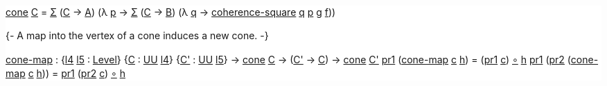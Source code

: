   <a id="2561" href="foundation.universal-property-pullbacks.html#2502" class="Function">cone</a> <a id="2566" href="foundation.universal-property-pullbacks.html#2566" class="Bound">C</a> <a id="2568" class="Symbol">=</a> <a id="2570" href="foundation-core.dependent-pair-types.html#502" class="Record">Σ</a> <a id="2572" class="Symbol">(</a><a id="2573" href="foundation.universal-property-pullbacks.html#2566" class="Bound">C</a> <a id="2575" class="Symbol">→</a> <a id="2577" href="foundation.universal-property-pullbacks.html#2427" class="Bound">A</a><a id="2578" class="Symbol">)</a> <a id="2580" class="Symbol">(λ</a> <a id="2583" href="foundation.universal-property-pullbacks.html#2583" class="Bound">p</a> <a id="2585" class="Symbol">→</a> <a id="2587" href="foundation-core.dependent-pair-types.html#502" class="Record">Σ</a> <a id="2589" class="Symbol">(</a><a id="2590" href="foundation.universal-property-pullbacks.html#2566" class="Bound">C</a> <a id="2592" class="Symbol">→</a> <a id="2594" href="foundation.universal-property-pullbacks.html#2439" class="Bound">B</a><a id="2595" class="Symbol">)</a> <a id="2597" class="Symbol">(λ</a> <a id="2600" href="foundation.universal-property-pullbacks.html#2600" class="Bound">q</a> <a id="2602" class="Symbol">→</a> <a id="2604" href="foundation-core.commuting-squares.html#532" class="Function">coherence-square</a> <a id="2621" href="foundation.universal-property-pullbacks.html#2600" class="Bound">q</a> <a id="2623" href="foundation.universal-property-pullbacks.html#2583" class="Bound">p</a> <a id="2625" href="foundation.universal-property-pullbacks.html#2477" class="Bound">g</a> <a id="2627" href="foundation.universal-property-pullbacks.html#2465" class="Bound">f</a><a id="2628" class="Symbol">))</a>

  <a id="2634" class="Comment">{- A map into the vertex of a cone induces a new cone. -}</a>
  
  <a id="2697" href="foundation.universal-property-pullbacks.html#2697" class="Function">cone-map</a> <a id="2706" class="Symbol">:</a>
    <a id="2712" class="Symbol">{</a><a id="2713" href="foundation.universal-property-pullbacks.html#2713" class="Bound">l4</a> <a id="2716" href="foundation.universal-property-pullbacks.html#2716" class="Bound">l5</a> <a id="2719" class="Symbol">:</a> <a id="2721" href="Agda.Primitive.html#597" class="Postulate">Level</a><a id="2726" class="Symbol">}</a> <a id="2728" class="Symbol">{</a><a id="2729" href="foundation.universal-property-pullbacks.html#2729" class="Bound">C</a> <a id="2731" class="Symbol">:</a> <a id="2733" href="foundation-core.universe-levels.html#222" class="Primitive">UU</a> <a id="2736" href="foundation.universal-property-pullbacks.html#2713" class="Bound">l4</a><a id="2738" class="Symbol">}</a> <a id="2740" class="Symbol">{</a><a id="2741" href="foundation.universal-property-pullbacks.html#2741" class="Bound">C&#39;</a> <a id="2744" class="Symbol">:</a> <a id="2746" href="foundation-core.universe-levels.html#222" class="Primitive">UU</a> <a id="2749" href="foundation.universal-property-pullbacks.html#2716" class="Bound">l5</a><a id="2751" class="Symbol">}</a> <a id="2753" class="Symbol">→</a> <a id="2755" href="foundation.universal-property-pullbacks.html#2502" class="Function">cone</a> <a id="2760" href="foundation.universal-property-pullbacks.html#2729" class="Bound">C</a> <a id="2762" class="Symbol">→</a> <a id="2764" class="Symbol">(</a><a id="2765" href="foundation.universal-property-pullbacks.html#2741" class="Bound">C&#39;</a> <a id="2768" class="Symbol">→</a> <a id="2770" href="foundation.universal-property-pullbacks.html#2729" class="Bound">C</a><a id="2771" class="Symbol">)</a> <a id="2773" class="Symbol">→</a> <a id="2775" href="foundation.universal-property-pullbacks.html#2502" class="Function">cone</a> <a id="2780" href="foundation.universal-property-pullbacks.html#2741" class="Bound">C&#39;</a>
  <a id="2785" href="foundation-core.dependent-pair-types.html#592" class="Field">pr1</a> <a id="2789" class="Symbol">(</a><a id="2790" href="foundation.universal-property-pullbacks.html#2697" class="Function">cone-map</a> <a id="2799" href="foundation.universal-property-pullbacks.html#2799" class="Bound">c</a> <a id="2801" href="foundation.universal-property-pullbacks.html#2801" class="Bound">h</a><a id="2802" class="Symbol">)</a> <a id="2804" class="Symbol">=</a> <a id="2806" class="Symbol">(</a><a id="2807" href="foundation-core.dependent-pair-types.html#592" class="Field">pr1</a> <a id="2811" href="foundation.universal-property-pullbacks.html#2799" class="Bound">c</a><a id="2812" class="Symbol">)</a> <a id="2814" href="foundation-core.functions.html#407" class="Function Operator">∘</a> <a id="2816" href="foundation.universal-property-pullbacks.html#2801" class="Bound">h</a>
  <a id="2820" href="foundation-core.dependent-pair-types.html#592" class="Field">pr1</a> <a id="2824" class="Symbol">(</a><a id="2825" href="foundation-core.dependent-pair-types.html#604" class="Field">pr2</a> <a id="2829" class="Symbol">(</a><a id="2830" href="foundation.universal-property-pullbacks.html#2697" class="Function">cone-map</a> <a id="2839" href="foundation.universal-property-pullbacks.html#2839" class="Bound">c</a> <a id="2841" href="foundation.universal-property-pullbacks.html#2841" class="Bound">h</a><a id="2842" class="Symbol">))</a> <a id="2845" class="Symbol">=</a> <a id="2847" href="foundation-core.dependent-pair-types.html#592" class="Field">pr1</a> <a id="2851" class="Symbol">(</a><a id="2852" href="foundation-core.dependent-pair-types.html#604" class="Field">pr2</a> <a id="2856" href="foundation.universal-property-pullbacks.html#2839" class="Bound">c</a><a id="2857" class="Symbol">)</a> <a id="2859" href="foundation-core.functions.html#407" class="Function Operator">∘</a> <a id="2861" href="foundation.universal-property-pullbacks.html#2841" class="Bound">h</a>
